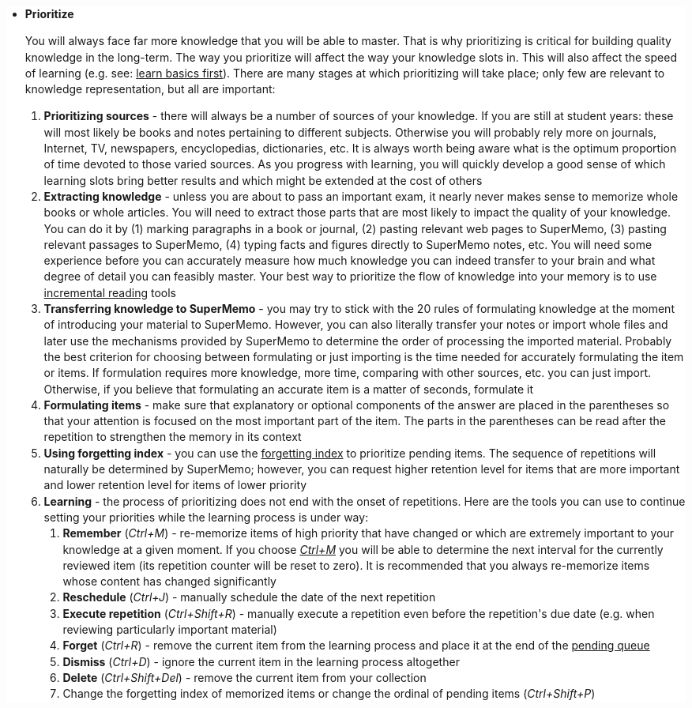 *   **Prioritize**
    
    You will always face far more knowledge that you will be able to master. That is why prioritizing is critical for building quality knowledge in the long-term. The way you prioritize will affect the way your knowledge slots in. This will also affect the speed of learning (e.g. see: [learn basics first](moz-extension://f7f5975a-00b4-4fc9-81b7-3ac80c86f7a7/#Build%20upon%20the%20basics)). There are many stages at which prioritizing will take place; only few are relevant to knowledge representation, but all are important:
    
    1.  **Prioritizing sources** \- there will always be a number of sources of your knowledge. If you are still at student years: these will most likely be books and notes pertaining to different subjects. Otherwise you will probably rely more on journals, Internet, TV, newspapers, encyclopedias, dictionaries, etc. It is always worth being aware what is the optimum proportion of time devoted to those varied sources. As you progress with learning, you will quickly develop a good sense of which learning slots bring better results and which might be extended at the cost of others
    2.  **Extracting knowledge** \- unless you are about to pass an important exam, it nearly never makes sense to memorize whole books or whole articles. You will need to extract those parts that are most likely to impact the quality of your knowledge. You can do it by (1) marking paragraphs in a book or journal, (2) pasting relevant web pages to SuperMemo, (3) pasting relevant passages to SuperMemo, (4) typing facts and figures directly to SuperMemo notes, etc. You will need some experience before you can accurately measure how much knowledge you can indeed transfer to your brain and what degree of detail you can feasibly master. Your best way to prioritize the flow of knowledge into your memory is to use [incremental reading](moz-extension://f7f5975a-00b4-4fc9-81b7-3ac80c86f7a7/archives1990-2015/help/read) tools
    3.  **Transferring knowledge to SuperMemo** \- you may try to stick with the 20 rules of formulating knowledge at the moment of introducing your material to SuperMemo. However, you can also literally transfer your notes or import whole files and later use the mechanisms provided by SuperMemo to determine the order of processing the imported material. Probably the best criterion for choosing between formulating or just importing is the time needed for accurately formulating the item or items. If formulation requires more knowledge, more time, comparing with other sources, etc. you can just import. Otherwise, if you believe that formulating an accurate item is a matter of seconds, formulate it
    4.  **Formulating items** \- make sure that explanatory or optional components of the answer are placed in the parentheses so that your attention is focused on the most important part of the item. The parts in the parentheses can be read after the repetition to strengthen the memory in its context
    5.  **Using forgetting index** \- you can use the [forgetting index](moz-extension://f7f5975a-00b4-4fc9-81b7-3ac80c86f7a7/archives1990-2015/help/fi) to prioritize pending items. The sequence of repetitions will naturally be determined by SuperMemo; however, you can request higher retention level for items that are more important and lower retention level for items of lower priority
    6.  **Learning** \- the process of prioritizing does not end with the onset of repetitions. Here are the tools you can use to continue setting your priorities while the learning process is under way:
        1.  **Remember** (_Ctrl+M_) - re-memorize items of high priority that have changed or which are extremely important to your knowledge at a given moment. If you choose _[Ctrl+M](moz-extension://f7f5975a-00b4-4fc9-81b7-3ac80c86f7a7/archives1990-2015/help/shortcuts)_ you will be able to determine the next interval for the currently reviewed item (its repetition counter will be reset to zero). It is recommended that you always re-memorize items whose content has changed significantly
        2.  **Reschedule** (_Ctrl+J_) - manually schedule the date of the next repetition
        3.  **Execute repetition** (_Ctrl+Shift+R_) - manually execute a repetition even before the repetition's due date (e.g. when reviewing particularly important material)
        4.  **Forget** (_Ctrl+R_) \- remove the current item from the learning process and place it at the end of the [pending queue](moz-extension://f7f5975a-00b4-4fc9-81b7-3ac80c86f7a7/archives1990-2015/help/g#pending_queue)
        5.  **Dismiss** (_Ctrl+D_) \- ignore the current item in the learning process altogether
        6.  **Delete** (_Ctrl+Shift+Del_) - remove the current item from your collection
        7.  Change the forgetting index of memorized items or change the ordinal of pending items (_Ctrl+Shift+P_)
